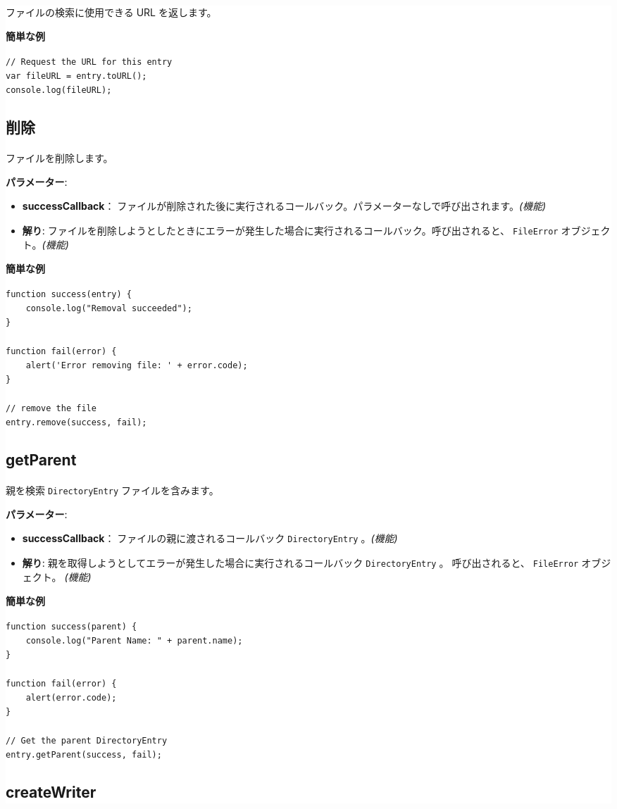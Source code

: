 ファイルの検索に使用できる URL を返します。

**簡単な例**

    // Request the URL for this entry
    var fileURL = entry.toURL();
    console.log(fileURL);
    

## 削除

ファイルを削除します。

**パラメーター**:

*   **successCallback**： ファイルが削除された後に実行されるコールバック。パラメーターなしで呼び出されます。*(機能)*

*   **解り**: ファイルを削除しようとしたときにエラーが発生した場合に実行されるコールバック。呼び出されると、 `FileError` オブジェクト。*(機能)*

**簡単な例**

    function success(entry) {
        console.log("Removal succeeded");
    }
    
    function fail(error) {
        alert('Error removing file: ' + error.code);
    }
    
    // remove the file
    entry.remove(success, fail);
    

## getParent

親を検索 `DirectoryEntry` ファイルを含みます。

**パラメーター**:

*   **successCallback**： ファイルの親に渡されるコールバック `DirectoryEntry` 。*(機能)*

*   **解り**: 親を取得しようとしてエラーが発生した場合に実行されるコールバック `DirectoryEntry` 。 呼び出されると、 `FileError` オブジェクト。 *(機能)*

**簡単な例**

    function success(parent) {
        console.log("Parent Name: " + parent.name);
    }
    
    function fail(error) {
        alert(error.code);
    }
    
    // Get the parent DirectoryEntry
    entry.getParent(success, fail);
    

## createWriter
